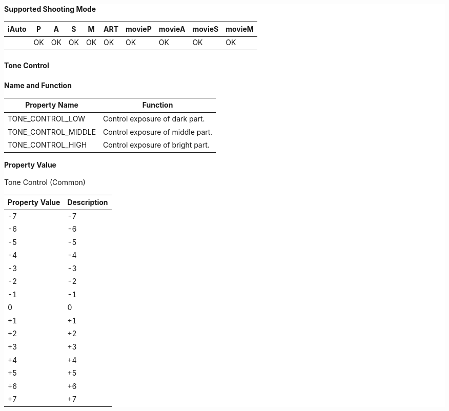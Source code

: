 </div>

**Supported Shooting Mode**
<div class="table-art-conflict">

| iAuto | P  | A  | S  | M  | ART | movieP | movieA | movieS | movieM |
|-------|----|----|----|----|-----|--------|--------|--------|--------|
|       | OK | OK | OK | OK | OK  | OK     | OK     | OK     | OK     |

</div>

#### Tone Control
**Name and Function**

<div class="table-artfilter-1">

|     Property Name    |              Function              |
|---------------------|------------------------------------|
| TONE_CONTROL_LOW    | Control exposure of dark part. |
| TONE_CONTROL_MIDDLE | Control exposure of middle part. |
| TONE_CONTROL_HIGH   | Control exposure of bright part. |

</div>

**Property Value**

Tone Control (Common)

<div class="table-artfilter-1">

| Property Value | Description |
|--------------|------|
|           -7 |   -7 |
|           -6 |   -6 |
|           -5 |   -5 |
|           -4 |   -4 |
|           -3 |   -3 |
|           -2 |   -2 |
|           -1 |   -1 |
|            0 |    0 |
|           +1 |   +1 |
|           +2 |   +2 |
|           +3 |   +3 |
|           +4 |   +4 |
|           +5 |   +5 |
|           +6 |   +6 |
|           +7 |   +7 |
